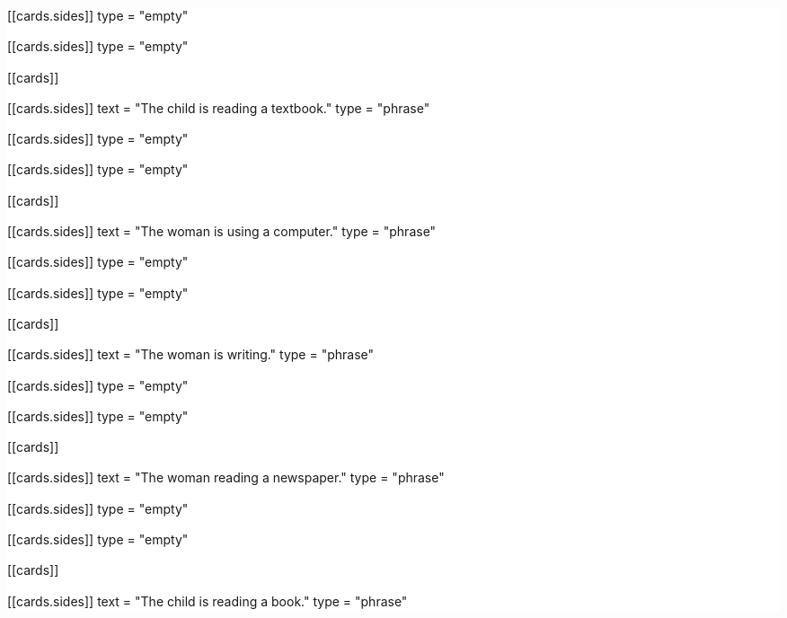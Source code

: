 [[cards.sides]]
type = "empty"

[[cards.sides]]
type = "empty"

[[cards]]

[[cards.sides]]
text = "The child is reading a textbook."
type = "phrase"

[[cards.sides]]
type = "empty"

[[cards.sides]]
type = "empty"

[[cards]]

[[cards.sides]]
text = "The woman is using a computer."
type = "phrase"

[[cards.sides]]
type = "empty"

[[cards.sides]]
type = "empty"

[[cards]]

[[cards.sides]]
text = "The woman is writing."
type = "phrase"

[[cards.sides]]
type = "empty"

[[cards.sides]]
type = "empty"

[[cards]]

[[cards.sides]]
text = "The woman reading a newspaper."
type = "phrase"

[[cards.sides]]
type = "empty"

[[cards.sides]]
type = "empty"

[[cards]]

[[cards.sides]]
text = "The child is reading a book."
type = "phrase"
